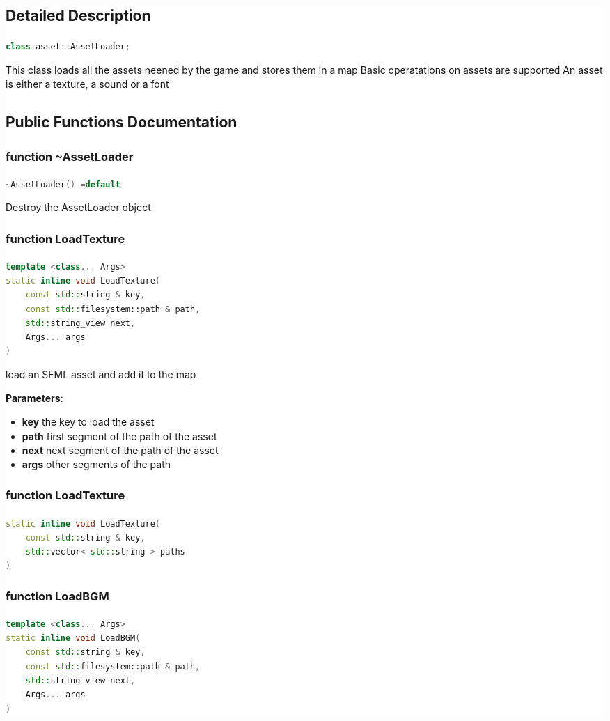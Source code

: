 ## Detailed Description

```cpp
class asset::AssetLoader;
```


This class loads all the assets neened by the game and stores them in a map Basic operatations on assets are supported An asset is either a texture, a sound or a font 

## Public Functions Documentation

### function ~AssetLoader

```cpp
~AssetLoader() =default
```


Destroy the [AssetLoader](Classes/classasset_1_1_asset_loader.md) object 


### function LoadTexture

```cpp
template <class... Args>
static inline void LoadTexture(
    const std::string & key,
    const std::filesystem::path & path,
    std::string_view next,
    Args... args
)
```

load an SFML asset and add it to the map 

**Parameters**: 

  * **key** the key to load the asset 
  * **path** first segment of the path of the asset 
  * **next** next segment of the path of the asset 
  * **args** other segments of the path 


### function LoadTexture

```cpp
static inline void LoadTexture(
    const std::string & key,
    std::vector< std::string > paths
)
```


### function LoadBGM

```cpp
template <class... Args>
static inline void LoadBGM(
    const std::string & key,
    const std::filesystem::path & path,
    std::string_view next,
    Args... args
)
```
